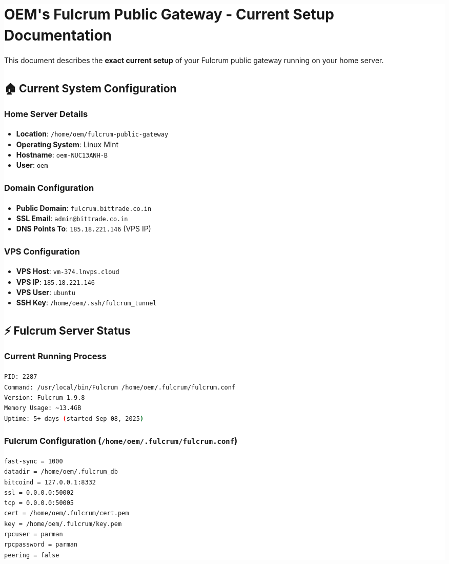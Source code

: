 # OEM's Fulcrum Public Gateway - Current Setup Documentation

This document describes the **exact current setup** of your Fulcrum public gateway running on your home server.

## 🏠 Current System Configuration

### Home Server Details
- **Location**: `/home/oem/fulcrum-public-gateway`
- **Operating System**: Linux Mint  
- **Hostname**: `oem-NUC13ANH-B`
- **User**: `oem`

### Domain Configuration
- **Public Domain**: `fulcrum.bittrade.co.in`
- **SSL Email**: `admin@bittrade.co.in`
- **DNS Points To**: `185.18.221.146` (VPS IP)

### VPS Configuration
- **VPS Host**: `vm-374.lnvps.cloud`
- **VPS IP**: `185.18.221.146`
- **VPS User**: `ubuntu`
- **SSH Key**: `/home/oem/.ssh/fulcrum_tunnel`

## ⚡ Fulcrum Server Status

### Current Running Process
```bash
PID: 2287
Command: /usr/local/bin/Fulcrum /home/oem/.fulcrum/fulcrum.conf
Version: Fulcrum 1.9.8
Memory Usage: ~13.4GB
Uptime: 5+ days (started Sep 08, 2025)
```

### Fulcrum Configuration (`/home/oem/.fulcrum/fulcrum.conf`)
```bash
fast-sync = 1000 
datadir = /home/oem/.fulcrum_db
bitcoind = 127.0.0.1:8332
ssl = 0.0.0.0:50002
tcp = 0.0.0.0:50005
cert = /home/oem/.fulcrum/cert.pem
key = /home/oem/.fulcrum/key.pem 
rpcuser = parman
rpcpassword = parman
peering = false
```
